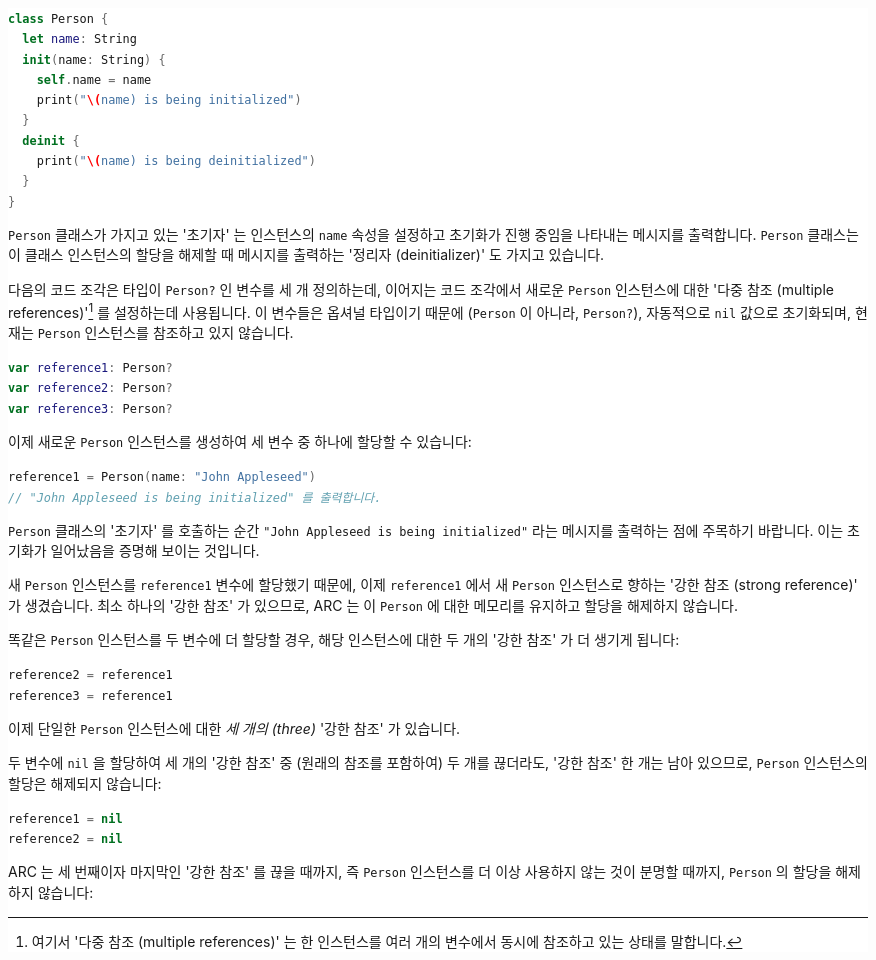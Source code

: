 ```swift
class Person {
  let name: String
  init(name: String) {
    self.name = name
    print("\(name) is being initialized")
  }
  deinit {
    print("\(name) is being deinitialized")
  }
}
```

`Person` 클래스가 가지고 있는 '초기자' 는 인스턴스의 `name` 속성을 설정하고 초기화가 진행 중임을 나타내는 메시지를 출력합니다. `Person` 클래스는 이 클래스 인스턴스의 할당을 해제할 때 메시지를 출력하는 '정리자 (deinitializer)' 도 가지고 있습니다.

다음의 코드 조각은 타입이 `Person?` 인 변수를 세 개 정의하는데, 이어지는 코드 조각에서 새로운 `Person` 인스턴스에 대한 '다중 참조 (multiple references)'[^multiple-references] 를 설정하는데 사용됩니다. 이 변수들은 옵셔널 타입이기 때문에 (`Person` 이 아니라, `Person?`), 자동적으로 `nil` 값으로 초기화되며, 현재는 `Person` 인스턴스를 참조하고 있지 않습니다.

```swift
var reference1: Person?
var reference2: Person?
var reference3: Person?
```

이제 새로운 `Person` 인스턴스를 생성하여 세 변수 중 하나에 할당할 수 있습니다:

```swift
reference1 = Person(name: "John Appleseed")
// "John Appleseed is being initialized" 를 출력합니다.
```

`Person` 클래스의 '초기자' 를 호출하는 순간 `"John Appleseed is being initialized"` 라는 메시지를 출력하는 점에 주목하기 바랍니다. 이는 초기화가 일어났음을 증명해 보이는 것입니다.

새 `Person` 인스턴스를 `reference1` 변수에 할당했기 때문에, 이제 `reference1` 에서 새 `Person` 인스턴스로 향하는 '강한 참조 (strong reference)' 가 생겼습니다. 최소 하나의 '강한 참조' 가 있으므로, ARC 는 이 `Person` 에 대한 메모리를 유지하고 할당을 해제하지 않습니다.

똑같은 `Person` 인스턴스를 두 변수에 더 할당할 경우, 해당 인스턴스에 대한 두 개의 '강한 참조' 가 더 생기게 됩니다:

```swift
reference2 = reference1
reference3 = reference1
```

이제 단일한 `Person` 인스턴스에 대한 _세 개의 (three)_ '강한 참조' 가 있습니다.

두 변수에 `nil` 을 할당하여 세 개의 '강한 참조' 중 (원래의 참조를 포함하여) 두 개를 끊더라도, '강한 참조' 한 개는 남아 있으므로, `Person` 인스턴스의 할당은 해제되지 않습니다:

```swift
reference1 = nil
reference2 = nil
```

ARC 는 세 번째이자 마지막인 '강한 참조' 를 끊을 때까지, 즉 `Person` 인스턴스를 더 이상 사용하지 않는 것이 분명할 때까지, `Person` 의 할당을 해제하지 않습니다:


[^Automatic-Reference-Counting]: 이 글에 대한 원문은 [Automatic-Reference-Counting](https://docs.swift.org/swift-book/LanguageGuide/AutomaticReferenceCounting.html) 에서 확인할 수 있습니다.
[^swift-update]: 스위프트 5.3 은 2020-06-22 에 WWDC 20 에 맞춰서 발표 되었다가, 2020-09-16 일에 다시 갱신 되었습니다.
[^ARC-Objective-C]: 해당 내용은 오브젝티드-C 개발자를 위한 내용을, 원문 자체에서 이미 웹페이지로 연결되도록 링크를 달아 놓은 것입니다. 오브젝티브-C 개발자가 아니라면 다 이해할 필요는 없을 것입니다.
[^reference-type]: '참조 카운팅 (reference counting)' 은 스위프트의 메모리 관리 방법으로, 여기서 '메모리 관리' 는 '동적인 메모리를 자동으로 할당하고 해제하는 것' 을 의미합니다. 프로그래밍에서 '동적인 메모리' 의 할당, 해제가 일어나는 곳을 '자유 저장소 (free store; 또는 heap)' 라고 하며, '참조 (reference)' 는 '자유 저장소' 에 있는 할당된 메모리 영역을 '참조하는 (또는 가리키는; refer to)' 것에서 유래한 말입니다. 구조체나 열거체 같은 '값 타입 (value type)' 은 '자유 저장소' 가 아니라 '스택 (stack)' 이라는 '정적인 메모리' 공간에 생기는 것이라서 메모리 관리의 대상이 아닙니다. 보다 자세한 내용은 위키피디아의 'Memory management' 항목 중 [Dynamic memory allocation](https://en.wikipedia.org/wiki/Memory_management#DYNAMIC) 부분과 [Stack-based memory allocation](https://en.wikipedia.org/wiki/Stack-based_memory_allocation) 항목을 참고하기 바랍니다.
[^stored-constant-property]: 원문은 'stored constant property' 로 직역하면 '저장된 상수 속성' 이라고 해야겠지만, 스위프트의 '저장 속성' 중에서 '상수' 인 것이라는 의미를 살리기 위해 '상수 저장 속성' 이라고 약간 의역해서 옮겼습니다. 우리 말로는 '저장 상수 속성' 보다 '상수 저장 속성' 이라는 말이 좀 더 자연스럽다고 느꼈기 때문입니다.
[^multiple-references]: 여기서 '다중 참조 (multiple references)' 는 한 인스턴스를 여러 개의 변수에서 동시에 참조하고 있는 상태를 말합니다.
[^deinitializer]: 'deinitializer' 를 '정리자' 라고 옮기는 이유는 스위프트 언어에서 '소멸자' 라는 말은 어울리지 않기 때문입니다. 이에 대해서는 [Deinitialization (객체 정리)]({% post_url 2017-03-03-Deinitialization %}) 의 '[참고 자료]({% post_url 2017-03-03-Deinitialization %}#참고-자료)' 부분을 참고하기 바랍니다.
[^gabage-collection]: '쓰레기 수집' 은 'gabage collection' 을 직역한 말에 가까운데, 제가 지은 말이 아니고 실제로 사용하는 말인 것 같아서 그대로 옮깁니다. 이에 대한 더 자세한 내용은 위키피디아의 [Garbage collection (computer science)](https://en.wikipedia.org/wiki/Garbage_collection_(computer_science)) 항목과 [쓰레기 수집 (컴퓨터 과학)](https://ko.wikipedia.org/wiki/쓰레기_수집_(컴퓨터_과학)) 항목을 참고하기 바랍니다.
[^wraps]: 여기서 '포장하고 있다 (wrap)' 는 것의 의미는 내부 값을 옵셔널로 포장하고 있다는 의미입니다. `let a: Int? = 1` 에서 `a` 는 '`1` 이라는 값을 옵셔널로 포장하고 있다' 고 이해할 수 있습니다.
[^capture-lists]: 해당 내용은 'Swift Programming Language' 책의 'Language Reference' 부분에 있습니다. 아직 해당 부분의 번역을 진행하지 않아서 일단 원문 링크로 연결해 두었습니다.
[^does-not-own]: 그것이 이 참조를 '소유되지 않은 (unowned)' 것이라고 부르는 이유입니다.
